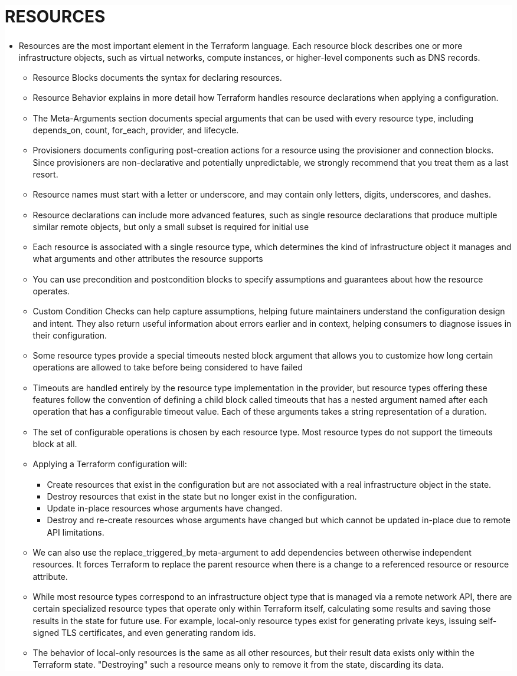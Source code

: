 # RESOURCES 
- Resources are the most important element in the Terraform language. Each resource block describes one or more infrastructure objects, such as virtual networks, compute instances, or higher-level components such as DNS records.
  - Resource Blocks documents the syntax for declaring resources.
  - Resource Behavior explains in more detail how Terraform handles resource declarations when applying a configuration.
  - The Meta-Arguments section documents special arguments that can be used with every resource type, including depends_on, count, for_each, provider, and lifecycle.
  - Provisioners documents configuring post-creation actions for a resource using the provisioner and connection blocks. Since provisioners are non-declarative and potentially unpredictable, we strongly recommend that you treat them as a last resort.
  - Resource names must start with a letter or underscore, and may contain only letters, digits, underscores, and dashes.
  - Resource declarations can include more advanced features, such as single resource declarations that produce multiple similar remote objects, but only a small subset is required for initial use
  - Each resource is associated with a single resource type, which determines the kind of infrastructure object it manages and what arguments and other attributes the resource supports
  - You can use precondition and postcondition blocks to specify assumptions and guarantees about how the resource operates.
  - Custom Condition Checks can help capture assumptions, helping future maintainers understand the configuration design and intent. They also return useful information about errors earlier and in context, helping consumers to diagnose issues in their configuration.
  - Some resource types provide a special timeouts nested block argument that allows you to customize how long certain operations are allowed to take before being considered to have failed
  - Timeouts are handled entirely by the resource type implementation in the provider, but resource types offering these features follow the convention of defining a child block called timeouts that has a nested argument named after each operation that has a configurable timeout value. Each of these arguments takes a string representation of a duration.
  - The set of configurable operations is chosen by each resource type. Most resource types do not support the timeouts block at all.

  - Applying a Terraform configuration will:
    - Create resources that exist in the configuration but are not associated with a real infrastructure object in the state.
    - Destroy resources that exist in the state but no longer exist in the configuration.
    - Update in-place resources whose arguments have changed.
    - Destroy and re-create resources whose arguments have changed but which cannot be updated in-place due to remote API limitations.
  - We can also use the replace_triggered_by meta-argument to add dependencies between otherwise independent resources. It forces Terraform to replace the parent resource when there is a change to a referenced resource or resource attribute.
  - While most resource types correspond to an infrastructure object type that is managed via a remote network API, there are certain specialized resource types that operate only within Terraform itself, calculating some results and saving those results in the state for future use. 
  For example, local-only resource types exist for generating private keys, issuing self-signed TLS certificates, and even generating random ids. 
  - The behavior of local-only resources is the same as all other resources, but their result data exists only within the Terraform state. "Destroying" such a resource means only to remove it from the state, discarding its data.
